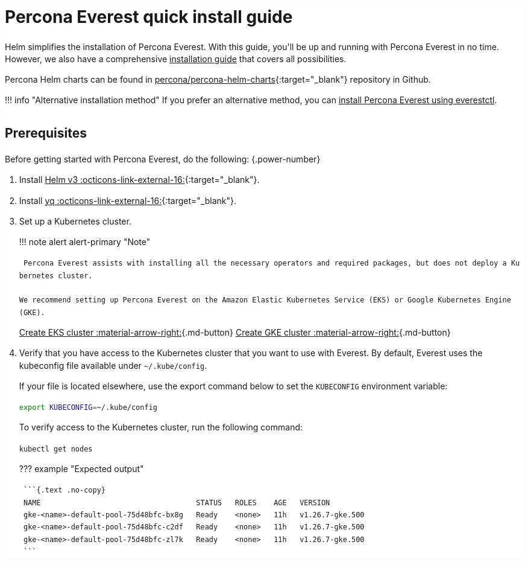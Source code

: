 # Percona Everest quick install guide

Helm simplifies the installation of Percona Everest. With this guide, you'll be up and running with Percona Everest in no time. However, we also have a comprehensive [installation guide](install/install_everest_helm_charts.md) that covers all possibilities.

Percona Helm charts can be found in [percona/percona-helm-charts]( https://github.com/percona/percona-helm-charts/tree/main/charts/everest){:target="_blank"} repository in Github.

!!! info "Alternative installation method"
    If you prefer an alternative method, you can [install Percona Everest using everestctl](install/installEverest.md).

## Prerequisites

Before getting started with Percona Everest, do the following:
{.power-number}

1. Install [Helm v3  :octicons-link-external-16:](https://docs.helm.sh/using_helm/#installing-helm){:target="_blank"}.

4. Install [yq :octicons-link-external-16:](https://github.com/mikefarah/yq){:target="_blank"}.

4. Set up a Kubernetes cluster.
     
    !!! note alert alert-primary "Note"

        Percona Everest assists with installing all the necessary operators and required packages, but does not deploy a Kubernetes cluster.

       We recommend setting up Percona Everest on the Amazon Elastic Kubernetes Service (EKS) or Google Kubernetes Engine (GKE).
         
      [Create EKS cluster :material-arrow-right:](install/eks.md){.md-button}  [Create GKE cluster :material-arrow-right:](install/gke.md){.md-button}

3. Verify that you have access to the Kubernetes cluster that you want to use with Everest. By default, Everest uses the kubeconfig file available under `~/.kube/config`. 

     If your file is located elsewhere, use the export command below to set the `KUBECONFIG` environment variable:
    
     ```sh
     export KUBECONFIG=~/.kube/config
     ```

     To verify access to the Kubernetes cluster, run the following command:
   
     ```sh
     kubectl get nodes
     ```

    ??? example "Expected output"
        
        ```{.text .no-copy}
        NAME                                    STATUS   ROLES    AGE   VERSION
        gke-<name>-default-pool-75d48bfc-bx8g   Ready    <none>   11h   v1.26.7-gke.500
        gke-<name>-default-pool-75d48bfc-c2df   Ready    <none>   11h   v1.26.7-gke.500
        gke-<name>-default-pool-75d48bfc-zl7k   Ready    <none>   11h   v1.26.7-gke.500
        ```
